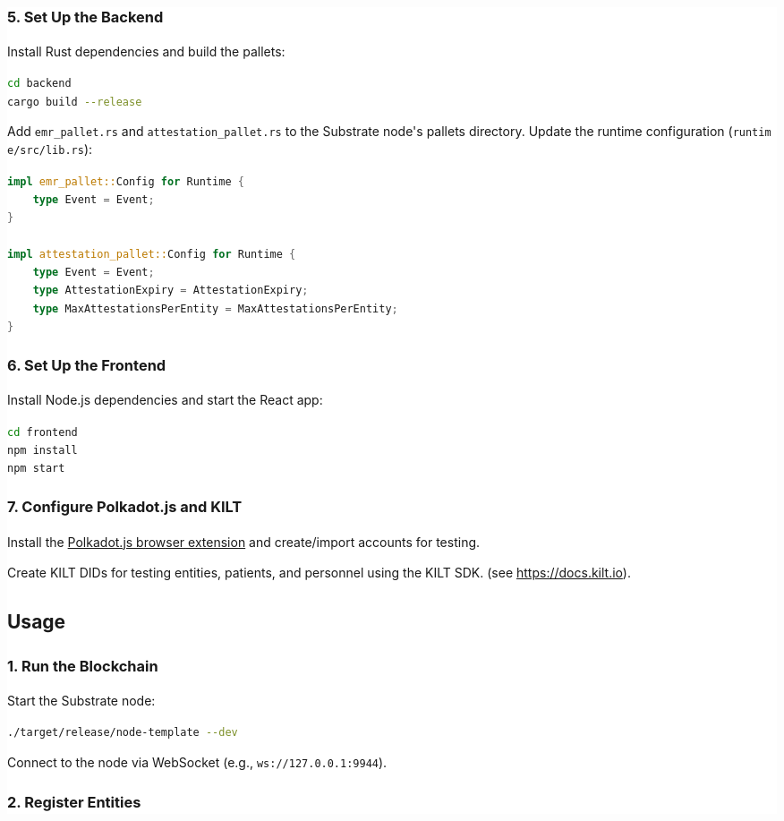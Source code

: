 ### 5. Set Up the Backend

Install Rust dependencies and build the pallets:

```bash
cd backend
cargo build --release
```

Add `emr_pallet.rs` and `attestation_pallet.rs` to the Substrate node's pallets directory. Update the runtime configuration (`runtime/src/lib.rs`):

```rust
impl emr_pallet::Config for Runtime {
    type Event = Event;
}

impl attestation_pallet::Config for Runtime {
    type Event = Event;
    type AttestationExpiry = AttestationExpiry;
    type MaxAttestationsPerEntity = MaxAttestationsPerEntity;
}
```

### 6. Set Up the Frontend

Install Node.js dependencies and start the React app:

```bash
cd frontend
npm install
npm start
```

### 7. Configure Polkadot.js and KILT

Install the [Polkadot.js browser extension](https://polkadot.js.org/extension/) and create/import accounts for testing.

Create KILT DIDs for testing entities, patients, and personnel using the KILT SDK. (see https://docs.kilt.io).

## Usage

### 1. Run the Blockchain

Start the Substrate node:

```bash
./target/release/node-template --dev
```

Connect to the node via WebSocket (e.g., `ws://127.0.0.1:9944`).

### 2. Register Entities
